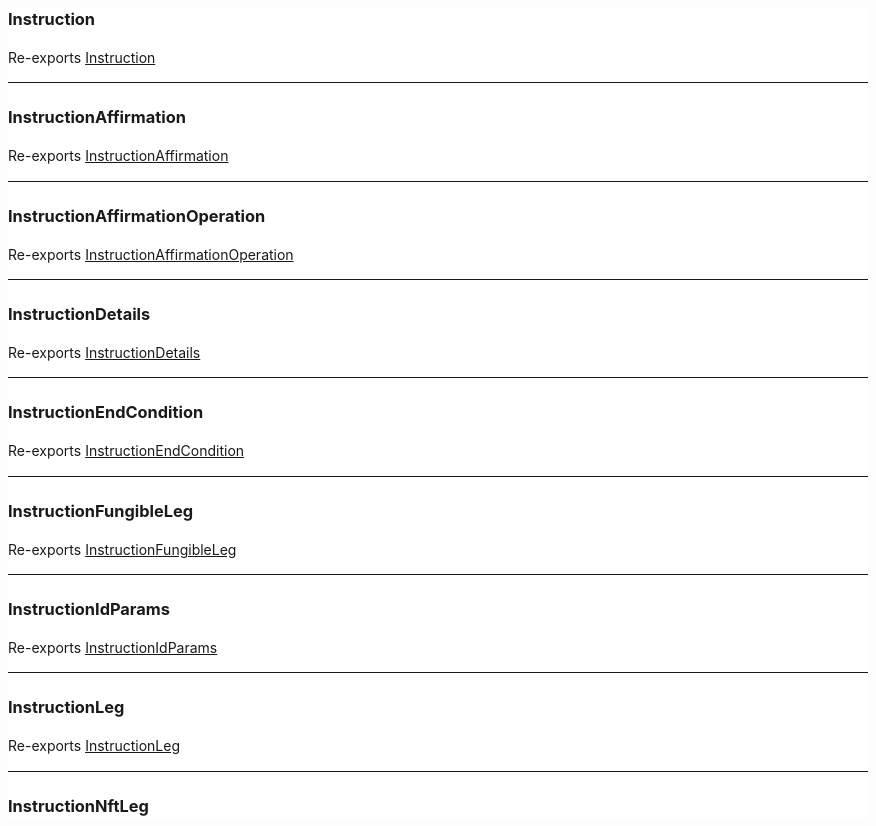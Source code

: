 ### Instruction

Re-exports [Instruction](../API/Entities/Types/Types.md#instruction)

___

### InstructionAffirmation

Re-exports [InstructionAffirmation](../../interfaces/API/Entities/Instruction/Types/InstructionAffirmation/InstructionAffirmation.md)

___

### InstructionAffirmationOperation

Re-exports [InstructionAffirmationOperation](../../enums/API/Procedures/Types/InstructionAffirmationOperation/InstructionAffirmationOperation.md)

___

### InstructionDetails

Re-exports [InstructionDetails](../API/Entities/Instruction/Types/Types.md#instructiondetails)

___

### InstructionEndCondition

Re-exports [InstructionEndCondition](../API/Entities/Instruction/Types/Types.md#instructionendcondition)

___

### InstructionFungibleLeg

Re-exports [InstructionFungibleLeg](../../interfaces/API/Procedures/Types/InstructionFungibleLeg/InstructionFungibleLeg.md)

___

### InstructionIdParams

Re-exports [InstructionIdParams](../../interfaces/API/Procedures/Types/InstructionIdParams/InstructionIdParams.md)

___

### InstructionLeg

Re-exports [InstructionLeg](../API/Procedures/Types/Types.md#instructionleg)

___

### InstructionNftLeg
